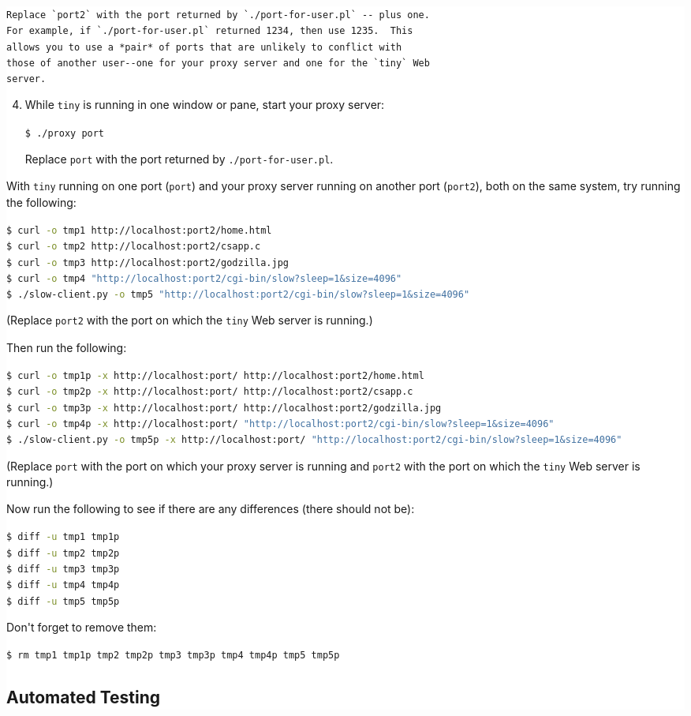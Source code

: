     Replace `port2` with the port returned by `./port-for-user.pl` -- plus one.
    For example, if `./port-for-user.pl` returned 1234, then use 1235.  This
    allows you to use a *pair* of ports that are unlikely to conflict with
    those of another user--one for your proxy server and one for the `tiny` Web
    server.

 4. While `tiny` is running in one window or pane, start your proxy server:
    ```bash
    $ ./proxy port
    ```

    Replace `port` with the port returned by `./port-for-user.pl`.

With `tiny` running on one port (`port`) and your proxy server running on
another port (`port2`), both on the same system, try running the following:

```bash
$ curl -o tmp1 http://localhost:port2/home.html
$ curl -o tmp2 http://localhost:port2/csapp.c
$ curl -o tmp3 http://localhost:port2/godzilla.jpg
$ curl -o tmp4 "http://localhost:port2/cgi-bin/slow?sleep=1&size=4096"
$ ./slow-client.py -o tmp5 "http://localhost:port2/cgi-bin/slow?sleep=1&size=4096"
```

(Replace `port2` with the port on which the `tiny` Web server is running.)

Then run the following:

```bash
$ curl -o tmp1p -x http://localhost:port/ http://localhost:port2/home.html
$ curl -o tmp2p -x http://localhost:port/ http://localhost:port2/csapp.c
$ curl -o tmp3p -x http://localhost:port/ http://localhost:port2/godzilla.jpg
$ curl -o tmp4p -x http://localhost:port/ "http://localhost:port2/cgi-bin/slow?sleep=1&size=4096"
$ ./slow-client.py -o tmp5p -x http://localhost:port/ "http://localhost:port2/cgi-bin/slow?sleep=1&size=4096"
```

(Replace `port` with the port on which your proxy server is running and `port2`
with the port on which the `tiny` Web server is running.)

Now run the following to see if there are any differences (there should not be):

```bash
$ diff -u tmp1 tmp1p
$ diff -u tmp2 tmp2p
$ diff -u tmp3 tmp3p
$ diff -u tmp4 tmp4p
$ diff -u tmp5 tmp5p
```

Don't forget to remove them:

```bash
$ rm tmp1 tmp1p tmp2 tmp2p tmp3 tmp3p tmp4 tmp4p tmp5 tmp5p
```


## Automated Testing
